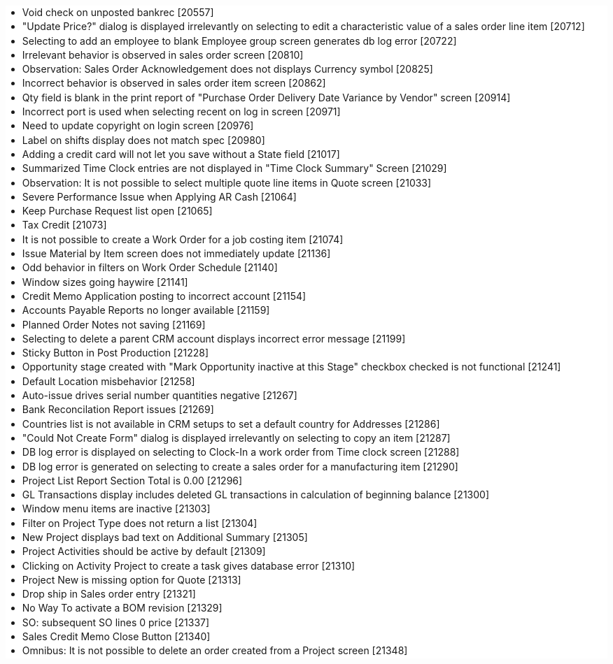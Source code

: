* Void check on unposted bankrec [20557]
* "Update Price?" dialog is displayed irrelevantly on selecting to 
edit a characteristic value of a sales order line item [20712]
* Selecting to add an employee to blank Employee group screen 
generates db log error [20722]
* Irrelevant behavior is observed in sales order screen [20810]
* Observation: Sales Order Acknowledgement does not displays 
Currency symbol [20825]
* Incorrect behavior is observed in sales order item screen [20862]
* Qty field is blank in the print report of "Purchase Order 
Delivery Date Variance by Vendor" screen [20914]
* Incorrect port is used when selecting recent on log in screen 
[20971]
* Need to update copyright on login screen [20976]
* Label on shifts display does not match spec [20980]
* Adding a credit card will not let you save without a State field 
[21017]
* Summarized Time Clock entries are not displayed in "Time Clock 
Summary" Screen [21029]
* Observation: It is not possible to select multiple quote line 
items in Quote screen [21033]
* Severe Performance Issue when Applying AR Cash [21064]
* Keep Purchase Request list open [21065]
* Tax Credit [21073]
* It is not possible to create a Work Order for a job costing item 
[21074]
* Issue Material by Item screen does not immediately update [21136]
* Odd behavior in filters on Work Order Schedule [21140]
* Window sizes going haywire [21141]
* Credit Memo Application posting to incorrect account [21154]
* Accounts Payable Reports no longer available [21159]
* Planned Order Notes not saving [21169]
* Selecting to delete a parent CRM account displays incorrect 
error message [21199]
* Sticky Button in Post Production [21228]
* Opportunity stage created with "Mark Opportunity inactive at 
this Stage" checkbox checked is not functional [21241]
* Default Location misbehavior [21258]
* Auto-issue drives serial number quantities negative [21267]
* Bank Reconcilation Report issues [21269]
* Countries list is not available in CRM setups to set a default 
country for Addresses [21286]
* "Could Not Create Form" dialog is displayed irrelevantly on 
selecting to copy an item [21287]
* DB log error is displayed on selecting to Clock-In a work order 
from Time clock screen [21288]
* DB log error is generated on selecting to create a sales order 
for a manufacturing item [21290]
* Project List Report Section Total is 0.00 [21296]
* GL Transactions display includes deleted GL transactions in 
calculation of beginning balance [21300]
* Window menu items are inactive [21303]
* Filter on Project Type does not return a list [21304]
* New Project displays bad text on Additional Summary [21305]
* Project Activities should be active by default [21309]
* Clicking on Activity Project to create a task gives database 
error [21310]
* Project New is missing option for Quote [21313]
* Drop ship in Sales order entry [21321]
* No Way To activate a BOM revision [21329]
* SO: subsequent SO lines 0 price [21337]
* Sales Credit Memo Close Button [21340]
* Omnibus: It is not possible to delete an order created from a 
Project screen [21348]